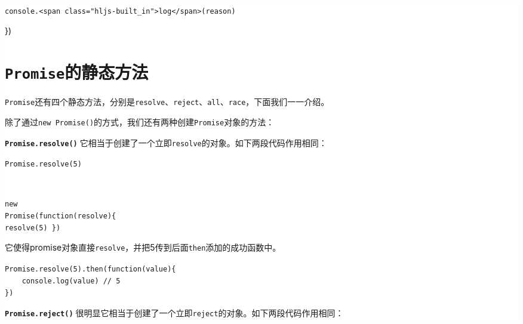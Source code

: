     console.<span class="hljs-built_in">log</span>(reason)
})</code></pre>
<h1 id="articleHeader4">
<code>Promise</code>的静态方法</h1>
<p><code>Promise</code>还有四个静态方法，分别是<code>resolve</code>、<code>reject</code>、<code>all</code>、<code>race</code>，下面我们一一介绍。</p>
<p>除了通过<code>new Promise()</code>的方式，我们还有两种创建<code>Promise</code>对象的方法：</p>
<p><strong><code>Promise.resolve()</code></strong> 它相当于创建了一个立即<code>resolve</code>的对象。如下两段代码作用相同：</p>
<div class="widget-codetool" style="display:none;">
      <div class="widget-codetool--inner">
      <span class="selectCode code-tool" data-toggle="tooltip" data-placement="top" title="" data-original-title="全选"></span>
      <span type="button" class="copyCode code-tool" data-toggle="tooltip" data-placement="top" data-clipboard-text="Promise.resolve(5)

new Promise(function(resolve){
    resolve(5)
})" title="" data-original-title="复制"></span>
      <span type="button" class="saveToNote code-tool" data-toggle="tooltip" data-placement="top" title="" data-original-title="放进笔记"></span>
      </div>
      </div><pre class="hljs javascript"><code><span class="hljs-built_in">Promise</span>.resolve(<span class="hljs-number">5</span>)

<span class="hljs-keyword">new</span> <span class="hljs-built_in">Promise</span>(<span class="hljs-function"><span class="hljs-keyword">function</span>(<span class="hljs-params">resolve</span>)</span>{
    resolve(<span class="hljs-number">5</span>)
})</code></pre>
<p>它使得promise对象直接<code>resolve</code>，并把5传到后面<code>then</code>添加的成功函数中。</p>
<div class="widget-codetool" style="display:none;">
      <div class="widget-codetool--inner">
      <span class="selectCode code-tool" data-toggle="tooltip" data-placement="top" title="" data-original-title="全选"></span>
      <span type="button" class="copyCode code-tool" data-toggle="tooltip" data-placement="top" data-clipboard-text="Promise.resolve(5).then(function(value){
    console.log(value) // 5
})" title="" data-original-title="复制"></span>
      <span type="button" class="saveToNote code-tool" data-toggle="tooltip" data-placement="top" title="" data-original-title="放进笔记"></span>
      </div>
      </div><pre class="hljs livecodeserver"><code>Promise.<span class="hljs-built_in">resolve</span>(<span class="hljs-number">5</span>).<span class="hljs-keyword">then</span>(<span class="hljs-function"><span class="hljs-keyword">function</span>(<span class="hljs-title">value</span>){</span>
    console.<span class="hljs-built_in">log</span>(<span class="hljs-built_in">value</span>)<span class="hljs-comment"> // 5</span>
})</code></pre>
<p><strong><code>Promise.reject()</code></strong> 很明显它相当于创建了一个立即<code>reject</code>的对象。如下两段代码作用相同：</p>
<div class="widget-codetool" style="display:none;">
      <div class="widget-codetool--inner">
      <span class="selectCode code-tool" data-toggle="tooltip" data-placement="top" title="" data-original-title="全选"></span>
      <span type="button" class="copyCode code-tool" data-toggle="tooltip" data-placement="top" data-clipboard-text="Promise.reject(new Error('error'))
